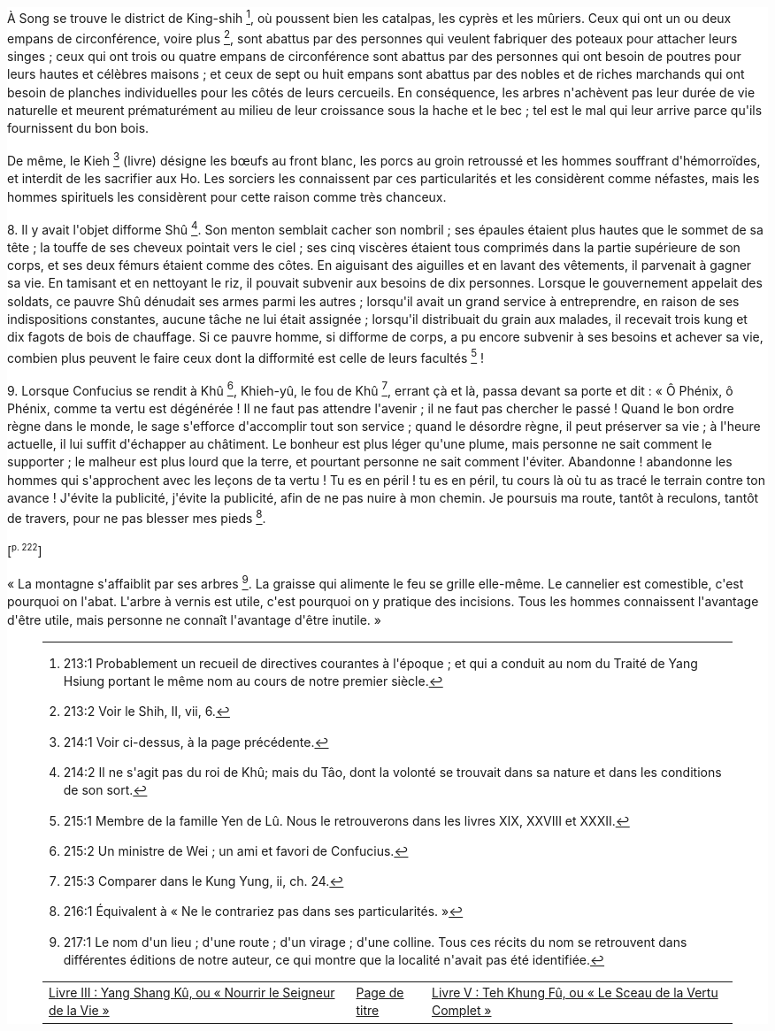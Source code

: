 À Song se trouve le district de King-shih [^188], où poussent bien les catalpas, les cyprès et les mûriers. Ceux qui ont un ou deux empans de circonférence, voire plus [^189], sont abattus par des personnes qui veulent fabriquer des poteaux pour attacher leurs singes ; ceux qui ont trois ou quatre empans de circonférence sont abattus par des personnes qui ont besoin de poutres pour leurs hautes et célèbres maisons ; et ceux de sept ou huit empans sont abattus par des nobles et de riches marchands qui ont besoin de planches individuelles pour les côtés de leurs cercueils. En conséquence, les arbres n'achèvent pas leur durée de vie naturelle et meurent prématurément au milieu de leur croissance sous la hache et le bec ; tel est le mal qui leur arrive parce qu'ils fournissent du bon bois.

De même, le Kieh [^190] (livre) désigne les bœufs au front blanc, les porcs au groin retroussé et les hommes souffrant d'hémorroïdes, et interdit de les sacrifier aux Ho. Les sorciers les connaissent par ces particularités et les considèrent comme néfastes, mais les hommes spirituels les considèrent pour cette raison comme très chanceux.

8\. Il y avait l'objet difforme Shû [^191]. Son menton semblait cacher son nombril ; ses épaules étaient plus hautes que le sommet de sa tête ; la touffe de ses cheveux pointait vers le ciel ; ses cinq viscères étaient tous comprimés dans la partie supérieure de son corps, et ses deux fémurs étaient comme des côtes. En aiguisant des aiguilles et en lavant des vêtements, il parvenait à gagner sa vie. En tamisant et en nettoyant le riz, il pouvait subvenir aux besoins de dix personnes. Lorsque le gouvernement appelait des soldats, ce pauvre Shû dénudait ses armes parmi les autres ; lorsqu'il avait un grand service à entreprendre, en raison de ses indispositions constantes, aucune tâche ne lui était assignée ; lorsqu'il distribuait du grain aux malades, il recevait trois kung et dix fagots de bois de chauffage. Si ce pauvre homme, si difforme de corps, a pu encore subvenir à ses besoins et achever sa vie, combien plus peuvent le faire ceux dont la difformité est celle de leurs facultés [^192] !

9\. Lorsque Confucius se rendit à Khû [^193], Khieh-yû, le fou de Khû [^194], errant çà et là, passa devant sa porte et dit : « Ô Phénix, ô Phénix, comme ta vertu est dégénérée ! Il ne faut pas attendre l'avenir ; il ne faut pas chercher le passé ! Quand le bon ordre règne dans le monde, le sage s'efforce d'accomplir tout son service ; quand le désordre règne, il peut préserver sa vie ; à l'heure actuelle, il lui suffit d'échapper au châtiment. Le bonheur est plus léger qu'une plume, mais personne ne sait comment le supporter ; le malheur est plus lourd que la terre, et pourtant personne ne sait comment l'éviter. Abandonne ! abandonne les hommes qui s'approchent avec les leçons de ta vertu ! Tu es en péril ! tu es en péril, tu cours là où tu as tracé le terrain contre ton avance ! J'évite la publicité, j'évite la publicité, afin de ne pas nuire à mon chemin. Je poursuis ma route, tantôt à reculons, tantôt de travers, pour ne pas blesser mes pieds [^195].

<span id="p222">[<sup><small>p. 222</small></sup>]</span>

« La montagne s'affaiblit par ses arbres [^196]. La graisse qui alimente le feu se grille elle-même. Le cannelier est comestible, c'est pourquoi on l'abat. L'arbre à vernis est utile, c'est pourquoi on y pratique des incisions. Tous les hommes connaissent l'avantage d'être utile, mais personne ne connaît l'avantage d'être inutile. »

<figure class="table chapter-navigator">
  <table>
    <tbody>
      <tr>
        <td>
        <a href="/fr/book/Taoism/Taoist_texts_vol_1/Kwang_dze_Book_3">
          <span class="mdi mdi-arrow-left-drop-circle"></span><span class="pl-2">Livre III : Yang Shang Kû, ou « Nourrir le Seigneur de la Vie »</span>
        </a>
        </td>
        <td>
        <a href="/fr/book/Taoism/Taoist_texts_vol_1">
          <span class="mdi mdi-book-open-variant"></span><span class="pl-2">Page de titre</span>
        </a>
        </td>
        <td>
        <a href="/fr/book/Taoism/Taoist_texts_vol_1/Kwang_dze_Book_5">
          <span class="pr-2">Livre V : Teh Khung Fû, ou « Le Sceau de la Vertu Complet »</span><span class="mdi mdi-arrow-right-drop-circle"></span>
        </a>
        </td>
      </tr>

[^157]: 203:1 Voir pp. 131, 132.
[^158]: 203:2 Le disciple préféré de Confucius, également appelé Dze-yüan.
[^159]: 203:3 Bien sûr, Confucius ; — son titre ou son nom de mariage.
[^160]: 203:4 Un État féodal, englobant des parties des provinces actuelles de Ho-nan, Kih-lî et Shan-tung. Il existait un autre État, que nous devons également appeler Wei en français, bien que les caractères chinois soient différents ; il s'agissait d'un des fragments du grand État de Zin, plus à l'ouest.
[^161]: 203:5 A cette époque, le marquis Yüan, connu de nous sous son titre posthume de duc Ling ; — voir Livre XXV, 9.
[^162]: 203:6 Adopter la lecture de Lin de ![](/image/book/Taoism/Taoist_texts_vol_1/20300.jpg) au lieu du ![](/image/book/Taoism/Taoist_texts_vol_1/20301.jpg commun).
[^163]: 204:1 Comparez dans les Analectes, VIII, xiii, 2, où une leçon différente est donnée ; mais Confucius a peut-être à un autre moment parlé comme le dit Hui.
[^165]: 205:1 Le tyran avec lequel la dynastie des Hsiâ prit fin.
[^166]: 205:2 Un digne ministre de Kieh.
[^167]: 205:3 Le tyran avec lequel la dynastie des Shang ou des Yin prit fin.
[^168]: 205:4 Un demi-frère de Kâu, le tyran de la dynastie Yin.
[^171]: 206:1 Voir au par. 7, Livre II, où Hsü-âo est mentionné, mais pas Zhung-kih. Voir le Shû, III, ii.
[^172]: 206:2 Je prends ![](/image/book/Taoism/Taoist_texts_vol_1/20600.jpg) ici comme = ![](/image/book/Taoism/Taoist_texts_vol_1/20601.jpg);—une signification donnée dans le dictionnaire Khang-hsî.
[^173]: 207:1 Entièrement peu sophistiqué, gouverné par le Tâo.
[^175]: 208:1 Le terme est emphatique, comme Confucius l’explique ensuite.
[^176]: 208:2 Comme les oignons et l'ail, avec le cheval, le chien, la vache, l'oie et le pigeon.
[^177]: 209:1 Le caractère dans le texte pour « esprit » ici est ![](/image/book/Taoism/Taoist_texts_vol_1/20900.jpg), « le souffle ».
[^178]: 209:2 Le Tâo.
[^179]: 209:3 'Dit'; probablement, après avoir fait l'essai de ce jeûne.
[^180]: 210:1 Souvent désigné comme Fo-hî, le fondateur du royaume chinois. Sa place dans la chronologie devrait lui être attribuée plus de 3000 av. J.-C. plutôt qu'en dessous de cette date.
[^181]: 210:2 Un prédécesseur de Fû-hsî, un souverain de l'ancien temps paradisiaque.
[^183]: 210:3 Le nom de Sheh subsiste à Sheh-hsien, district du département de Nan-yang, Ho-nan. Son gouverneur, qui est le sujet de ce récit, était un Shän Kû-liang, appelé dze-kâo. Il n'était pas duc, mais comme les comtes de Khû avaient usurpé le nom de roi, ils donnèrent des noms ronflants à tous leurs ministres et officiers.
[^184]: 211:1 Ou, 'selon le Tâo'.
[^185]: 211:2 En tant que criminel ; puni par son souverain.
[^186]: 211:3 Angoisse « jour et nuit », ou crises de troubles « froids et chauds » ; une utilisation particulière du Yin Yang.
[^187]: 212:1 Le Ming du texte ici est celui de la première phrase du Kung Yung.
[^188]: 213:1 Probablement un recueil de directives courantes à l'époque ; et qui a conduit au nom du Traité de Yang Hsiung portant le même nom au cours de notre premier siècle.
[^189]: 213:2 Voir le Shih, II, vii, 6.
[^190]: 214:1 Voir ci-dessus, à la page précédente.
[^191]: 214:2 Il ne s'agit pas du roi de Khû; mais du Tâo, dont la volonté se trouvait dans sa nature et dans les conditions de son sort.
[^192]: 215:1 Membre de la famille Yen de Lû. Nous le retrouverons dans les livres XIX, XXVIII et XXXII.
[^193]: 215:2 Un ministre de Wei ; un ami et favori de Confucius.
[^194]: 215:3 Comparer dans le Kung Yung, ii, ch. 24.
[^195]: 216:1 Équivalent à « Ne le contrariez pas dans ses particularités. »
[^196]: 217:1 Le nom d'un lieu ; d'une route ; d'un virage ; d'une colline. Tous ces récits du nom se retrouvent dans différentes éditions de notre auteur, ce qui montre que la localité n'avait pas été identifiée.
[^197]: 217:2 Personne n'a pensé que cela valait la peine de le couper.
[^198]: 218:1 C’est là l’indignité voulue.
[^199]: 219:1 Probablement le Nan-kwo Dze-khî au début du deuxième Livre.
[^201]: 219:3 Une phrase difficile à interpréter.
[^202]: 219:4 Dans quelle partie du duché nous ne le savons pas.
[^203]: 219:5 Voir Mencius, VI, i, 13.
[^204]: 220:1 Probablement le nom d'un ancien ouvrage sur les sacrifices. Mais y a-t-il jamais eu en Chine une époque où des sacrifices humains étaient offerts aux Ho, ou sur un autel quelconque ?
[^205]: 220:2 Une des créations de Kwang-dze.
[^206]: 221:1 La déficience de leurs facultés — ici mentales — les assimilerait aux arbres inutiles des deux derniers paragraphes, dont l'inutilité ne leur a été utile que pour eux.
[^207]: 221:2 Le grand État du sud, ayant sa capitale dans l'actuelle Hû-pei.
[^209]: 221:4 Le fou semble opposer sa propre conduite à celle de Confucius ; mais le sens est très incertain, et le texte ne peut être pleinement analysé dans ces brèves notes. On trouve également un petit refrain (p. 222) dans la phrase, et certains critiques y trouvent quelque chose de similaire :
[^210]: 222:1 Littéralement, « se vole » ; — épuise son humidité ou sa force productive.